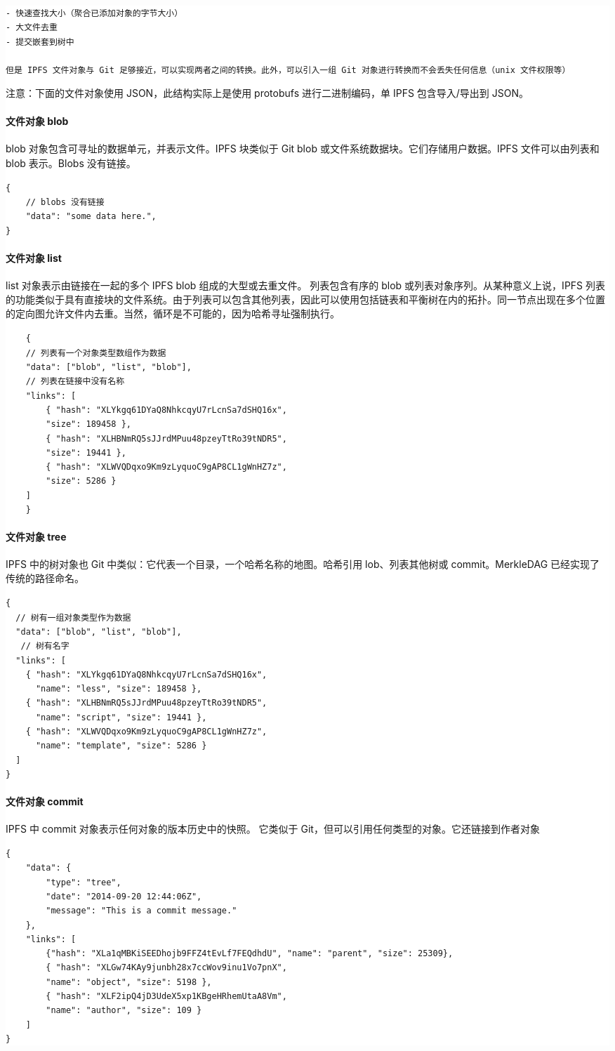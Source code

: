 	- 快速查找大小（聚合已添加对象的字节大小）
	- 大文件去重
	- 提交嵌套到树中 
	
	但是 IPFS 文件对象与 Git 足够接近，可以实现两者之间的转换。此外，可以引入一组 Git 对象进行转换而不会丢失任何信息（unix 文件权限等）

注意：下面的文件对象使用 JSON，此结构实际上是使用 protobufs 进行二进制编码，单 IPFS 包含导入/导出到 JSON。

#### 文件对象 blob
blob 对象包含可寻址的数据单元，并表示文件。IPFS 块类似于 Git blob 或文件系统数据块。它们存储用户数据。IPFS 文件可以由列表和 blob 表示。Blobs 没有链接。

	{
	    // blobs 没有链接
	    "data": "some data here.",
	}
#### 文件对象 list
list 对象表示由链接在一起的多个 IPFS blob 组成的大型或去重文件。 列表包含有序的 blob 或列表对象序列。从某种意义上说，IPFS 列表的功能类似于具有直接块的文件系统。由于列表可以包含其他列表，因此可以使用包括链表和平衡树在内的拓扑。同一节点出现在多个位置的定向图允许文件内去重。当然，循环是不可能的，因为哈希寻址强制执行。

	 	{
	    // 列表有一个对象类型数组作为数据
	    "data": ["blob", "list", "blob"],
	    // 列表在链接中没有名称
	    "links": [
	        { "hash": "XLYkgq61DYaQ8NhkcqyU7rLcnSa7dSHQ16x",
	        "size": 189458 },
	        { "hash": "XLHBNmRQ5sJJrdMPuu48pzeyTtRo39tNDR5",
	        "size": 19441 },
	        { "hash": "XLWVQDqxo9Km9zLyquoC9gAP8CL1gWnHZ7z",
	        "size": 5286 }
	    ]
	    }
#### 文件对象 tree
IPFS 中的树对象也 Git 中类似：它代表一个目录，一个哈希名称的地图。哈希引用 lob、列表其他树或 commit。MerkleDAG 已经实现了传统的路径命名。

	{
	  // 树有一组对象类型作为数据
	  "data": ["blob", "list", "blob"],
	   // 树有名字
	  "links": [
	    { "hash": "XLYkgq61DYaQ8NhkcqyU7rLcnSa7dSHQ16x",
	      "name": "less", "size": 189458 },
	    { "hash": "XLHBNmRQ5sJJrdMPuu48pzeyTtRo39tNDR5",
	      "name": "script", "size": 19441 },
	    { "hash": "XLWVQDqxo9Km9zLyquoC9gAP8CL1gWnHZ7z",
	      "name": "template", "size": 5286 }
	  ]
	}
#### 文件对象 commit
IPFS 中 commit 对象表示任何对象的版本历史中的快照。 它类似于 Git，但可以引用任何类型的对象。它还链接到作者对象

	{
	    "data": {
	        "type": "tree",
	        "date": "2014-09-20 12:44:06Z",
	        "message": "This is a commit message."
	    },
	    "links": [
	        {"hash": "XLa1qMBKiSEEDhojb9FFZ4tEvLf7FEQdhdU", "name": "parent", "size": 25309},
	        { "hash": "XLGw74KAy9junbh28x7ccWov9inu1Vo7pnX",
	        "name": "object", "size": 5198 },
	        { "hash": "XLF2ipQ4jD3UdeX5xp1KBgeHRhemUtaA8Vm",
	        "name": "author", "size": 109 }
	    ]
	}
